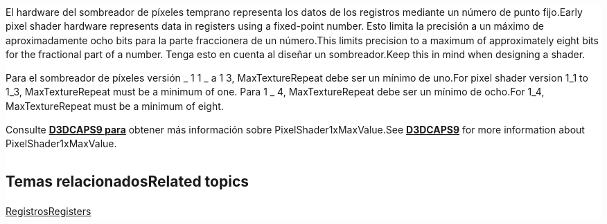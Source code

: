<span data-ttu-id="13c92-277">El hardware del sombreador de píxeles temprano representa los datos de los registros mediante un número de punto fijo.</span><span class="sxs-lookup"><span data-stu-id="13c92-277">Early pixel shader hardware represents data in registers using a fixed-point number.</span></span> <span data-ttu-id="13c92-278">Esto limita la precisión a un máximo de aproximadamente ocho bits para la parte fraccionera de un número.</span><span class="sxs-lookup"><span data-stu-id="13c92-278">This limits precision to a maximum of approximately eight bits for the fractional part of a number.</span></span> <span data-ttu-id="13c92-279">Tenga esto en cuenta al diseñar un sombreador.</span><span class="sxs-lookup"><span data-stu-id="13c92-279">Keep this in mind when designing a shader.</span></span>

<span data-ttu-id="13c92-280">Para el sombreador de píxeles versión \_ 1 1 \_ a 1 3, MaxTextureRepeat debe ser un mínimo de uno.</span><span class="sxs-lookup"><span data-stu-id="13c92-280">For pixel shader version 1\_1 to 1\_3, MaxTextureRepeat must be a minimum of one.</span></span> <span data-ttu-id="13c92-281">Para 1 \_ 4, MaxTextureRepeat debe ser un mínimo de ocho.</span><span class="sxs-lookup"><span data-stu-id="13c92-281">For 1\_4, MaxTextureRepeat must be a minimum of eight.</span></span>

<span data-ttu-id="13c92-282">Consulte [**D3DCAPS9 para**](/windows/desktop/api/d3d9caps/ns-d3d9caps-d3dcaps9) obtener más información sobre PixelShader1xMaxValue.</span><span class="sxs-lookup"><span data-stu-id="13c92-282">See [**D3DCAPS9**](/windows/desktop/api/d3d9caps/ns-d3d9caps-d3dcaps9) for more information about PixelShader1xMaxValue.</span></span>

## <a name="related-topics"></a><span data-ttu-id="13c92-283">Temas relacionados</span><span class="sxs-lookup"><span data-stu-id="13c92-283">Related topics</span></span>

<dl> <dt>

[<span data-ttu-id="13c92-284">Registros</span><span class="sxs-lookup"><span data-stu-id="13c92-284">Registers</span></span>](dx9-graphics-reference-asm-ps-registers.md)
</dt> </dl>

 

 
